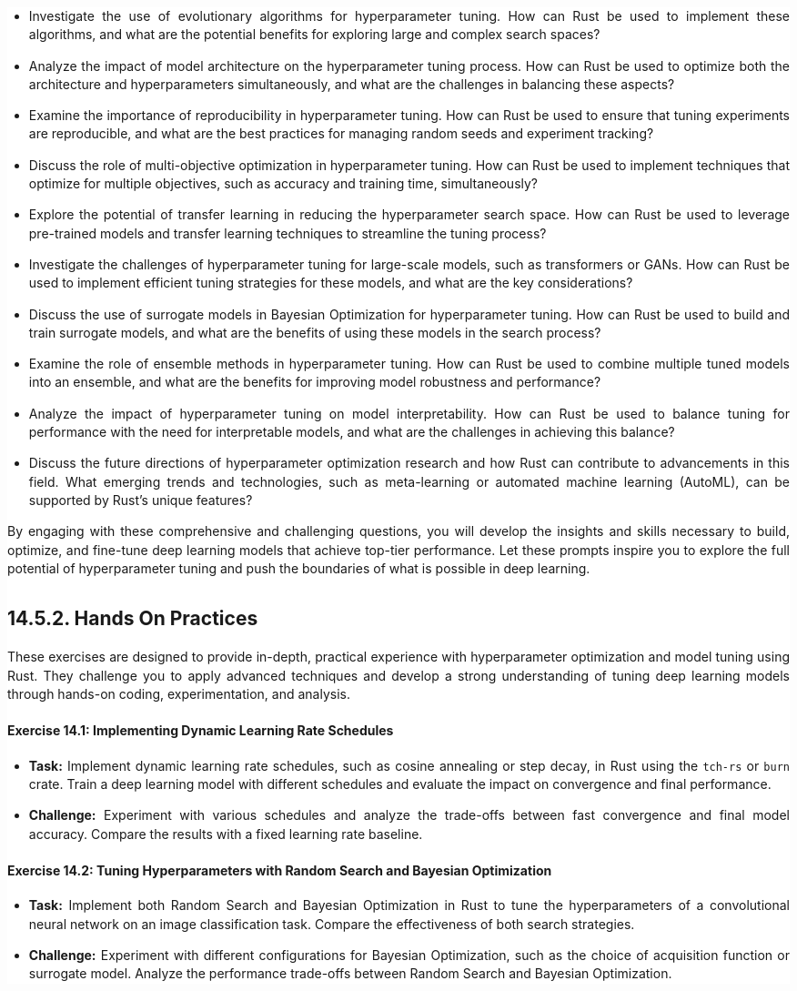 - <p style="text-align: justify;">Investigate the use of evolutionary algorithms for hyperparameter tuning. How can Rust be used to implement these algorithms, and what are the potential benefits for exploring large and complex search spaces?</p>
- <p style="text-align: justify;">Analyze the impact of model architecture on the hyperparameter tuning process. How can Rust be used to optimize both the architecture and hyperparameters simultaneously, and what are the challenges in balancing these aspects?</p>
- <p style="text-align: justify;">Examine the importance of reproducibility in hyperparameter tuning. How can Rust be used to ensure that tuning experiments are reproducible, and what are the best practices for managing random seeds and experiment tracking?</p>
- <p style="text-align: justify;">Discuss the role of multi-objective optimization in hyperparameter tuning. How can Rust be used to implement techniques that optimize for multiple objectives, such as accuracy and training time, simultaneously?</p>
- <p style="text-align: justify;">Explore the potential of transfer learning in reducing the hyperparameter search space. How can Rust be used to leverage pre-trained models and transfer learning techniques to streamline the tuning process?</p>
- <p style="text-align: justify;">Investigate the challenges of hyperparameter tuning for large-scale models, such as transformers or GANs. How can Rust be used to implement efficient tuning strategies for these models, and what are the key considerations?</p>
- <p style="text-align: justify;">Discuss the use of surrogate models in Bayesian Optimization for hyperparameter tuning. How can Rust be used to build and train surrogate models, and what are the benefits of using these models in the search process?</p>
- <p style="text-align: justify;">Examine the role of ensemble methods in hyperparameter tuning. How can Rust be used to combine multiple tuned models into an ensemble, and what are the benefits for improving model robustness and performance?</p>
- <p style="text-align: justify;">Analyze the impact of hyperparameter tuning on model interpretability. How can Rust be used to balance tuning for performance with the need for interpretable models, and what are the challenges in achieving this balance?</p>
- <p style="text-align: justify;">Discuss the future directions of hyperparameter optimization research and how Rust can contribute to advancements in this field. What emerging trends and technologies, such as meta-learning or automated machine learning (AutoML), can be supported by Rust’s unique features?</p>
<p style="text-align: justify;">
By engaging with these comprehensive and challenging questions, you will develop the insights and skills necessary to build, optimize, and fine-tune deep learning models that achieve top-tier performance. Let these prompts inspire you to explore the full potential of hyperparameter tuning and push the boundaries of what is possible in deep learning.
</p>

## 14.5.2. Hands On Practices
<p style="text-align: justify;">
These exercises are designed to provide in-depth, practical experience with hyperparameter optimization and model tuning using Rust. They challenge you to apply advanced techniques and develop a strong understanding of tuning deep learning models through hands-on coding, experimentation, and analysis.
</p>

#### **Exercise 14.1:** Implementing Dynamic Learning Rate Schedules
- <p style="text-align: justify;"><strong>Task:</strong> Implement dynamic learning rate schedules, such as cosine annealing or step decay, in Rust using the <code>tch-rs</code> or <code>burn</code> crate. Train a deep learning model with different schedules and evaluate the impact on convergence and final performance.</p>
- <p style="text-align: justify;"><strong>Challenge:</strong> Experiment with various schedules and analyze the trade-offs between fast convergence and final model accuracy. Compare the results with a fixed learning rate baseline.</p>
#### **Exercise 14.2:** Tuning Hyperparameters with Random Search and Bayesian Optimization
- <p style="text-align: justify;"><strong>Task:</strong> Implement both Random Search and Bayesian Optimization in Rust to tune the hyperparameters of a convolutional neural network on an image classification task. Compare the effectiveness of both search strategies.</p>
- <p style="text-align: justify;"><strong>Challenge:</strong> Experiment with different configurations for Bayesian Optimization, such as the choice of acquisition function or surrogate model. Analyze the performance trade-offs between Random Search and Bayesian Optimization.</p>